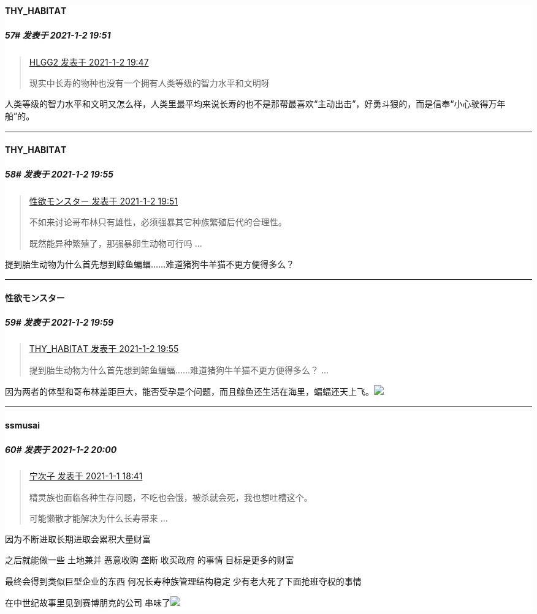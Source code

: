 ####  THY_HABITΑT  
##### 57#       发表于 2021-1-2 19:51


<blockquote><a href="httphttps://bbs.saraba1st.com/2b/forum.php?mod=redirect&amp;goto=findpost&amp;pid=49919489&amp;ptid=1980705" target="_blank">HLGG2 发表于 2021-1-2 19:47</a>

现实中长寿的物种也没有一个拥有人类等级的智力水平和文明呀</blockquote>
人类等级的智力水平和文明又怎么样，人类里最平均来说长寿的也不是那帮最喜欢“主动出击”，好勇斗狠的，而是信奉“小心驶得万年船”的。


-----

####  THY_HABITΑT  
##### 58#       发表于 2021-1-2 19:55


<blockquote><a href="httphttps://bbs.saraba1st.com/2b/forum.php?mod=redirect&amp;goto=findpost&amp;pid=49919537&amp;ptid=1980705" target="_blank">性欲モンスター 发表于 2021-1-2 19:51</a>

不如来讨论哥布林只有雄性，必须强暴其它种族繁殖后代的合理性。

既然能异种繁殖了，那强暴卵生动物可行吗 ...</blockquote>
提到胎生动物为什么首先想到鲸鱼蝙蝠……难道猪狗牛羊猫不更方便得多么？


-----

####  性欲モンスター  
##### 59#       发表于 2021-1-2 19:59


<blockquote><a href="httphttps://bbs.saraba1st.com/2b/forum.php?mod=redirect&amp;goto=findpost&amp;pid=49919578&amp;ptid=1980705" target="_blank">THY_HABITΑT 发表于 2021-1-2 19:55</a>

提到胎生动物为什么首先想到鲸鱼蝙蝠……难道猪狗牛羊猫不更方便得多么？ ...</blockquote>
因为两者的体型和哥布林差距巨大，能否受孕是个问题，而且鲸鱼还生活在海里，蝙蝠还天上飞。<img src="https://static.saraba1st.com/image/smiley/face2017/033.png" referrerpolicy="no-referrer">


-----

####  ssmusai  
##### 60#       发表于 2021-1-2 20:00


<blockquote><a href="httphttps://bbs.saraba1st.com/2b/forum.php?mod=redirect&amp;goto=findpost&amp;pid=49910800&amp;ptid=1980705" target="_blank">宁次子 发表于 2021-1-1 18:41</a>

精灵族也面临各种生存问题，不吃也会饿，被杀就会死，我也想吐槽这个。

可能懒散才能解决为什么长寿带来 ...</blockquote>
因为不断进取长期进取会累积大量财富 

之后就能做一些 土地兼并 恶意收购 垄断 收买政府 的事情 目标是更多的财富

最终会得到类似巨型企业的东西 何况长寿种族管理结构稳定 少有老大死了下面抢班夺权的事情

在中世纪故事里见到赛博朋克的公司 串味了<img src="https://static.saraba1st.com/image/smiley/face2017/037.png" referrerpolicy="no-referrer">
